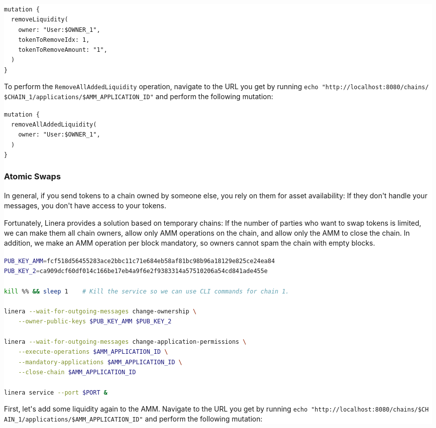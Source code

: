 ```gql,uri=http://localhost:8080/chains/$CHAIN_1/applications/$AMM_APPLICATION_ID
mutation {
  removeLiquidity(
    owner: "User:$OWNER_1",
    tokenToRemoveIdx: 1,
    tokenToRemoveAmount: "1",
  )
}
```

To perform the `RemoveAllAddedLiquidity` operation, navigate to the URL you get by running `echo "http://localhost:8080/chains/$CHAIN_1/applications/$AMM_APPLICATION_ID"` and
perform the following mutation:

```gql,uri=http://localhost:8080/chains/$CHAIN_1/applications/$AMM_APPLICATION_ID
mutation {
  removeAllAddedLiquidity(
    owner: "User:$OWNER_1",
  )
}
```

### Atomic Swaps

In general, if you send tokens to a chain owned by someone else, you rely on them
for asset availability: If they don't handle your messages, you don't have access to
your tokens.

Fortunately, Linera provides a solution based on temporary chains:
If the number of parties who want to swap tokens is limited, we can make them all chain
owners, allow only AMM operations on the chain, and allow only the AMM to close the chain.
In addition, we make an AMM operation per block mandatory, so owners cannot spam the chain
with empty blocks.

```bash
PUB_KEY_AMM=fcf518d56455283ace2bbc11c71e684eb58af81bc98b96a18129e825ce24ea84
PUB_KEY_2=ca909dcf60df014c166be17eb4a9f6e2f9383314a57510206a54cd841ade455e

kill %% && sleep 1    # Kill the service so we can use CLI commands for chain 1.

linera --wait-for-outgoing-messages change-ownership \
    --owner-public-keys $PUB_KEY_AMM $PUB_KEY_2

linera --wait-for-outgoing-messages change-application-permissions \
    --execute-operations $AMM_APPLICATION_ID \
    --mandatory-applications $AMM_APPLICATION_ID \
    --close-chain $AMM_APPLICATION_ID

linera service --port $PORT &
```

First, let's add some liquidity again to the AMM. Navigate to the URL you get by running
`echo "http://localhost:8080/chains/$CHAIN_1/applications/$AMM_APPLICATION_ID"` and perform the following mutation:
